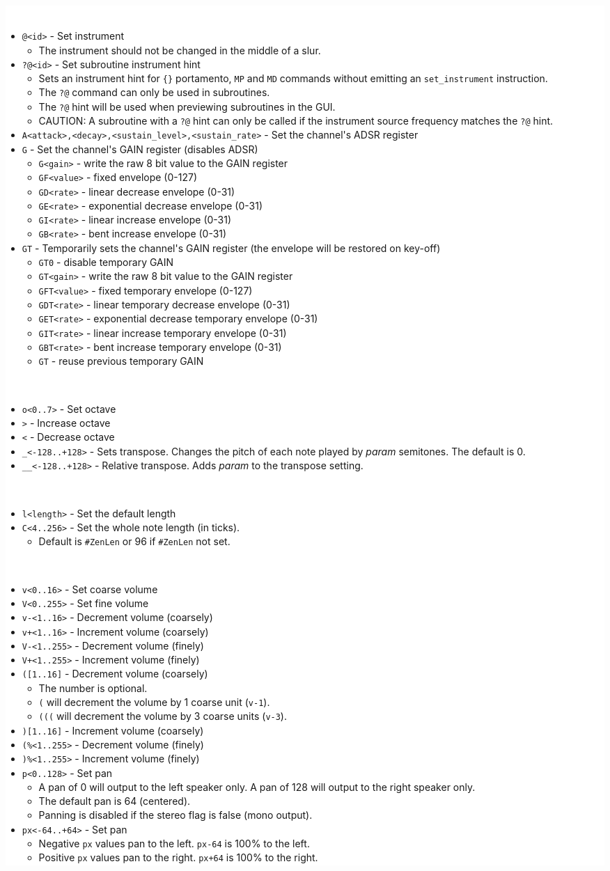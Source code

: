 <br/>

 * `@<id>` - Set instrument
    * The instrument should not be changed in the middle of a slur.
 * `?@<id>` - Set subroutine instrument hint
    * Sets an instrument hint for `{}` portamento, `MP` and `MD` commands without emitting an
      `set_instrument` instruction.
    * The `?@` command can only be used in subroutines.
    * The `?@` hint will be used when previewing subroutines in the GUI.
    * CAUTION: A subroutine with a `?@` hint can only be called if the instrument source frequency
      matches the `?@` hint.
 * `A<attack>,<decay>,<sustain_level>,<sustain_rate>` - Set the channel's ADSR register
 * `G` - Set the channel's GAIN register (disables ADSR)
     * `G<gain>` - write the raw 8 bit value to the GAIN register
     * `GF<value>` - fixed envelope (0-127)
     * `GD<rate>` - linear decrease envelope (0-31)
     * `GE<rate>` - exponential decrease envelope (0-31)
     * `GI<rate>` - linear increase envelope (0-31)
     * `GB<rate>` - bent increase envelope (0-31)
 * `GT` - Temporarily sets the channel's GAIN register (the envelope will be restored on key-off)
     * `GT0` - disable temporary GAIN
     * `GT<gain>` - write the raw 8 bit value to the GAIN register
     * `GFT<value>` - fixed temporary envelope (0-127)
     * `GDT<rate>` - linear temporary decrease envelope (0-31)
     * `GET<rate>` - exponential decrease temporary envelope (0-31)
     * `GIT<rate>` - linear increase temporary envelope (0-31)
     * `GBT<rate>` - bent increase temporary envelope (0-31)
     * `GT` - reuse previous temporary GAIN

<br/>

 * `o<0..7>` - Set octave
 * `>` - Increase octave
 * `<` - Decrease octave
 * `_<-128..+128>` - Sets transpose.  Changes the pitch of each note played by *param* semitones.  The default is 0.
 * `__<-128..+128>` - Relative transpose.  Adds *param* to the transpose setting.

<br/>

 * `l<length>` - Set the default length
 * `C<4..256>` - Set the whole note length (in ticks).
    * Default is `#ZenLen` or 96 if `#ZenLen` not set.

<br/>

 * `v<0..16>` - Set coarse volume
 * `V<0..255>` - Set fine volume
 * `v-<1..16>` - Decrement volume (coarsely)
 * `v+<1..16>` - Increment volume (coarsely)
 * `V-<1..255>` - Decrement volume (finely)
 * `V+<1..255>` - Increment volume (finely)
 * `([1..16]` - Decrement volume (coarsely)
    * The number is optional.
    * `(` will decrement the volume by 1 coarse unit (`v-1`).
    * `(((` will decrement the volume by 3 coarse units (`v-3`).
 * `)[1..16]` - Increment volume (coarsely)
 * `(%<1..255>` - Decrement volume (finely)
 * `)%<1..255>` - Increment volume (finely)
 * `p<0..128>` - Set pan
    * A pan of 0 will output to the left speaker only.  A pan of 128 will output to the right speaker only.
    * The default pan is 64 (centered).
    * Panning is disabled if the stereo flag is false (mono output).
 * `px<-64..+64>` - Set pan
    * Negative `px` values pan to the left. `px-64` is 100% to the left.
    * Positive `px` values pan to the right. `px+64` is 100% to the right.